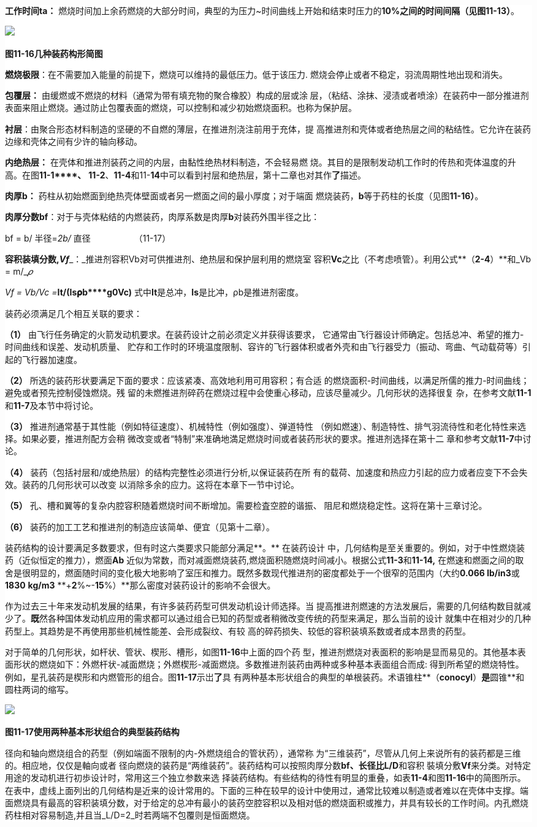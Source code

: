 **工作时间ta：** 燃烧时间加上余药燃烧的大部分时间，典型的为压力~时间曲线上开始和结束时压力的**10%**之间的时间间隔（见图**11-13）**。

[![](http://www.srmcad.com/wp-content/uploads/2020/01/1-48-162x300.jpg)
](http://www.srmcad.com/wp-content/uploads/2020/01/1-48.jpg)

**图11-16几种装药构形简图**

**燃烧极限**：在不需要加入能量的前提下，燃烧可以维持的最低压力。低于该压力. 燃烧会停止或者不稳定，羽流周期性地出现和消失。

**包覆层：** 由缓燃或不燃烧的材料（通常为带有填充物的聚合橡胶）构成的层或涂 层，（粘结、涂抹、浸渍或者喷涂）在装药中一部分推进剂表面来阻止燃烧。通过防止包覆表面的燃烧，可以控制和减少初始燃烧面积。也称为保护层。

**衬层**：由聚合形态材料制造的坚硬的不自燃的薄层，在推进剂浇注前用于充体，提 高推进剂和壳体或者绝热层之间的粘结性。它允许在装药边缘和壳体之间有少许的轴向移动。

**内绝热层：** 在壳体和推进剂装药之间的内层，由黏性绝热材料制造，不会轻易燃 烧。其目的是限制发动机工作时的传热和壳体温度的升高。在图**11-1****、** **11-2**、**11-4**和11-**14**中可以看到衬层和绝热层，第十二章也对其作**了**描述。

**肉厚b：** 药柱从初始燃面到绝热壳体壁面或者另一燃面之间的最小厚度；对于端面 燃烧装药，**b**等于药柱的长度（见图**11-16）**。

**肉厚分数bf**：对于与壳体粘结的内燃装药，肉厚系数是肉厚**b**对装药外围半径之比：

bf = b/ 半径=_2b/_ 直径                  （11-17）

**容积装填分数,_Vf_**_：_推进剂容积Vb对可供推进剂、绝热层和保护层利用的燃烧室 容积**Vc**之比（不考虑喷管）。利用公式**（****2-4****）**和_Vb = m/__𝜌_

_Vf =_ _Vb/Vc_ _\=_**It/(Is****𝛒****b****g0Vc)** 式中**It**是总冲，**Is**是比冲，ρb是推进剂密度。

装药必须满足几个相互关联的要求：

**（1）** 由飞行任务确定的火箭发动机要求。在装药设计之前必须定义并获得该要求， 它通常由飞行器设计师确定。包括总冲、希望的推力-时间曲线和误差、发动机质量、 贮存和工作时的环境温度限制、容许的飞行器体积或者外壳和由飞行器受力（振动、弯曲、气动载荷等）引起的飞行器加速度。

**（2）** 所选的装药形状要满足下面的要求：应该紧凑、高效地利用可用容积；有合适 的燃烧面积-时间曲线，以满足所儒的推力-时间曲线；避免或者预先控制侵蚀燃烧。残 留的未燃推进剂碎药在燃烧过程中会使重心移动，应该尽量减少。几何形状的选择很复 杂，在参考文献**11-1**和**11-7**及本节中将讨论。

**（3）** 推进剂通常基于其性能（例如特征速度）、机械特性（例如强度）、弹道特性 （例如燃速）、制造特性、排气羽流待性和老化特性来选择。如果必要，推进剂配方会稍 微改变或者“特制”来准确地満足燃烧时间或者装药形状的要求。推进剂选择在第十二 章和参考文献**11-7**中讨论。

**（4）** 装药（包括衬层和/或绝热层）的结构完整性必须进行分析,以保证装药在所 有的载荷、加速度和热应力引起的应力或者应变下不会失效。装药的几何形状可以改变 以消除多余的应力。这将在本章下一节中讨论。

**（5）** 孔、槽和翼等的复杂内腔容积随着燃烧时间不断增加。需要检査空腔的谐振、 阻尼和燃烧稳定性。这将在第十三章讨沦。

**（6）** 装药的加工工艺和推进剂的制造应该简单、便宜（见第十二章）。

装药结构的设计要满足多数要求，但有时这六类要求只能部分满足**。** 在装药设计 中，几何结构是至关重要的。例如，对于中性燃烧装药（近似恒定的推力），燃面**Ab** 近似为常数，而对减面燃烧装药,燃烧面积随燃烧时间减小。根据公式**11-3**和**11-14,** 在燃速和燃面之间的取舍是很明显的，燃面随时间的变化极大地影响了室压和推力。既然多数现代推进剂的密度都处于一个很窄的范围内（大约**0.066 lb/in3**或**1830** **kg/m3** **+****2****%~-****15****%）**那么密度对装药设计的影响不会很大。

作为过去三十年来发动机发展的结果，有许多装药药型可供发动机设计师选择。当 提高推进剂燃速的方法发展后，需要的几何结构数目就减少了。**既**然各种国体发动机应用的需求都可以通过组合已知的药型或者稍微改变传统的药型来满足，那么当前的设计 就集中在相对少的几种药型上。其趋势是不再使用那些机械性能差、会形成裂纹、有较 高的碎药损失、较低的容积装填系数或者成本昂贵的药型。

对于简单的几何形状，如杆状、管状、楔形、槽形，如图**11-16**中上面的四个药 型，推进剂燃烧对表面积的影响是显而易见的。其他基本表面形状的燃烧如下：外燃杆状-减面燃烧；外燃楔形-减面燃烧。多数推进剂装药由两种或多种基本表面组合而成: 得到所希望的燃烧特性。例如，星孔装药是楔形和内燃管形的组合。图**11-17**示岀**了**具 有两种基本形状组合的典型的单根装药。术语锥柱**（****conocyl****）**是**圆锥**和圆柱两词的缩写。

[![](http://www.srmcad.com/wp-content/uploads/2020/01/1-49-300x245.jpg)
](http://www.srmcad.com/wp-content/uploads/2020/01/1-49.jpg)

**图11-17使用两种基本形状组合的典型装药结构**

径向和轴向燃烧组合的药型（例如端面不限制的内-外燃烧组合的管状药），通常称 为“三维装药”，尽管从几何上来说所有的装药都是三维的。相应地，仅仅是軸向或者 径向燃烧的装药是“两维装药”。装药结构可以按照肉厚分数**bf、**长径比**L/D**和容积 裝填分敷**Vf**来分类。对特定用途的发动机进行初歩设计时，常用这三个独立参数来选 择装药结构。有些结构的待性有明显的重叠，如表**11-4**和图**11-16**中的简图所示。在表中，虚线上面列出的几何结构是近来的设计常用的。下面的三种在较早的设计中使用过，通常比较难以制造或者难以在壳体中支撑。端面燃烧具有最高的容积装填分数，对于给定的总冲有最小的装药空腔容积以及相对低的燃烧面积或推力，并具有较长的工作时间。内孔燃烧药柱相对容易制造,并且当_L/D=2_时若两端不包覆则是恒面燃烧。
